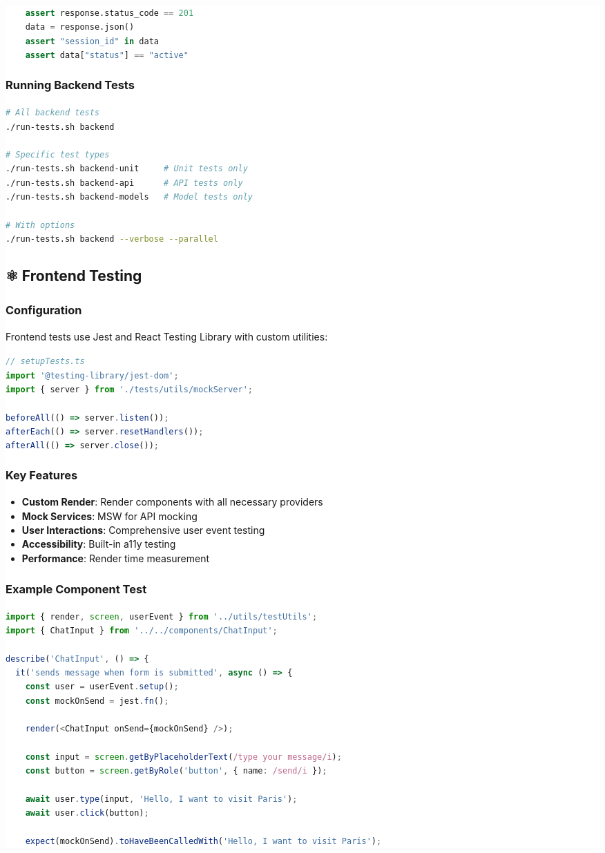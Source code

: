 ```python
    assert response.status_code == 201
    data = response.json()
    assert "session_id" in data
    assert data["status"] == "active"
```

### Running Backend Tests

```bash
# All backend tests
./run-tests.sh backend

# Specific test types
./run-tests.sh backend-unit     # Unit tests only
./run-tests.sh backend-api      # API tests only
./run-tests.sh backend-models   # Model tests only

# With options
./run-tests.sh backend --verbose --parallel
```

## ⚛️ Frontend Testing

### Configuration

Frontend tests use Jest and React Testing Library with custom utilities:

```typescript
// setupTests.ts
import '@testing-library/jest-dom';
import { server } from './tests/utils/mockServer';

beforeAll(() => server.listen());
afterEach(() => server.resetHandlers());
afterAll(() => server.close());
```

### Key Features

- **Custom Render**: Render components with all necessary providers
- **Mock Services**: MSW for API mocking
- **User Interactions**: Comprehensive user event testing
- **Accessibility**: Built-in a11y testing
- **Performance**: Render time measurement

### Example Component Test

```typescript
import { render, screen, userEvent } from '../utils/testUtils';
import { ChatInput } from '../../components/ChatInput';

describe('ChatInput', () => {
  it('sends message when form is submitted', async () => {
    const user = userEvent.setup();
    const mockOnSend = jest.fn();
    
    render(<ChatInput onSend={mockOnSend} />);
    
    const input = screen.getByPlaceholderText(/type your message/i);
    const button = screen.getByRole('button', { name: /send/i });
    
    await user.type(input, 'Hello, I want to visit Paris');
    await user.click(button);
    
    expect(mockOnSend).toHaveBeenCalledWith('Hello, I want to visit Paris');
```